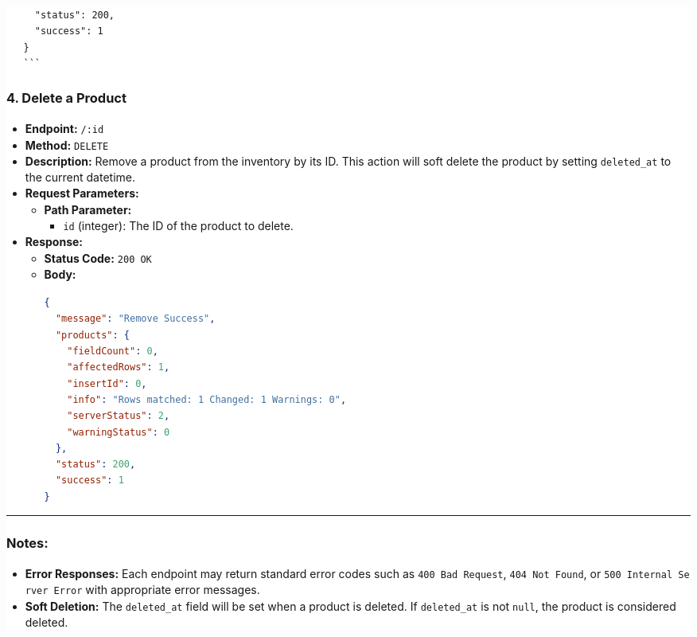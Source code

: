          "status": 200,
         "success": 1
       }
       ```

### 4. **Delete a Product**
   - **Endpoint:** `/:id`
   - **Method:** `DELETE`
   - **Description:** Remove a product from the inventory by its ID. This action will soft delete the product by setting `deleted_at` to the current datetime.
   - **Request Parameters:**
     - **Path Parameter:**
       - `id` (integer): The ID of the product to delete.
   - **Response:**
     - **Status Code:** `200 OK`
     - **Body:**
       ```json
       {
         "message": "Remove Success",
         "products": {
           "fieldCount": 0,
           "affectedRows": 1,
           "insertId": 0,
           "info": "Rows matched: 1 Changed: 1 Warnings: 0",
           "serverStatus": 2,
           "warningStatus": 0
         },
         "status": 200,
         "success": 1
       }
       ```

---

### **Notes:**
- **Error Responses:** Each endpoint may return standard error codes such as `400 Bad Request`, `404 Not Found`, or `500 Internal Server Error` with appropriate error messages.
- **Soft Deletion:** The `deleted_at` field will be set when a product is deleted. If `deleted_at` is not `null`, the product is considered deleted.
